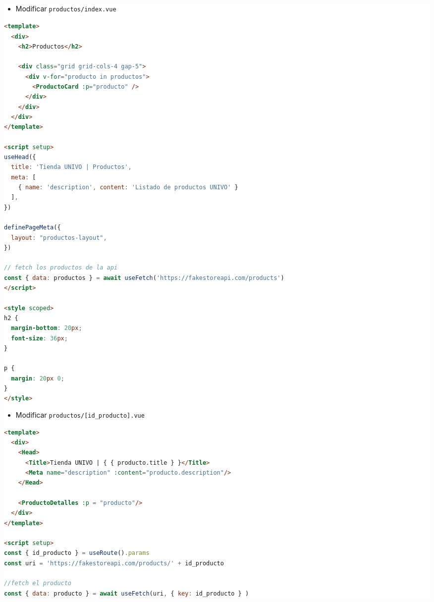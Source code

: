 - Modificar `productos/index.vue` 

```html
<template>
  <div>
    <h2>Productos</h2>

    <div class="grid grid-cols-4 gap-5">
      <div v-for="producto in productos">
        <ProductoCard :p="producto" />
      </div>
    </div>
  </div>
</template>

<script setup>
useHead({
  title: 'Tienda UNIVO | Productos',
  meta: [
    { name: 'description', content: 'Listado de productos UNIVO' }
  ],
})

definePageMeta({
  layout: "productos-layout",
})

// fetch los productos de la api
const { data: productos } = await useFetch('https://fakestoreapi.com/products')
</script>

<style scoped>
h2 {
  margin-bottom: 20px;
  font-size: 36px;
}

p {
  margin: 20px 0;
}
</style>

```

  

- Modificar `productos/[id_producto].vue` 

```html
<template>
  <div>
    <Head>
      <Title>Tienda UNIVO | { { producto.title } }</Title>
      <Meta name="description" :content="producto.description"/>
    </Head>

    <ProductoDetalles :p = "producto"/>
  </div>
</template>

<script setup>
const { id_producto } = useRoute().params
const uri = 'https://fakestoreapi.com/products/' + id_producto

//fetch el producto
const { data: producto } = await useFetch(uri, { key: id_producto } )
```